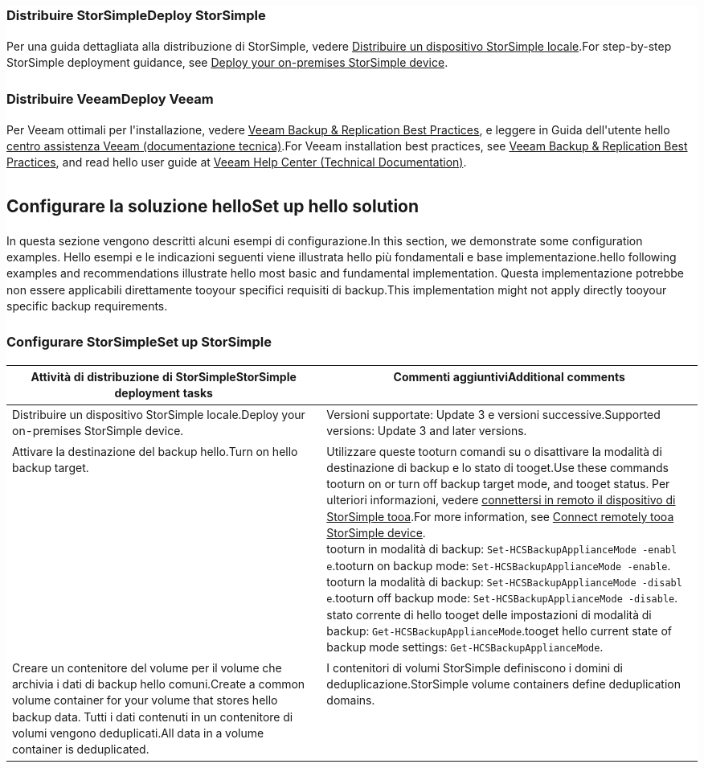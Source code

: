 ### <a name="deploy-storsimple"></a><span data-ttu-id="a06e4-222">Distribuire StorSimple</span><span class="sxs-lookup"><span data-stu-id="a06e4-222">Deploy StorSimple</span></span>

<span data-ttu-id="a06e4-223">Per una guida dettagliata alla distribuzione di StorSimple, vedere [Distribuire un dispositivo StorSimple locale](storsimple-deployment-walkthrough-u2.md).</span><span class="sxs-lookup"><span data-stu-id="a06e4-223">For step-by-step StorSimple deployment guidance, see [Deploy your on-premises StorSimple device](storsimple-deployment-walkthrough-u2.md).</span></span>

### <a name="deploy-veeam"></a><span data-ttu-id="a06e4-224">Distribuire Veeam</span><span class="sxs-lookup"><span data-stu-id="a06e4-224">Deploy Veeam</span></span>

<span data-ttu-id="a06e4-225">Per Veeam ottimali per l'installazione, vedere [Veeam Backup & Replication Best Practices](https://bp.veeam.expert/), e leggere in Guida dell'utente hello [centro assistenza Veeam (documentazione tecnica)](https://www.veeam.com/documentation-guides-datasheets.html).</span><span class="sxs-lookup"><span data-stu-id="a06e4-225">For Veeam installation best practices, see [Veeam Backup & Replication Best Practices](https://bp.veeam.expert/), and read hello user guide at [Veeam Help Center (Technical Documentation)](https://www.veeam.com/documentation-guides-datasheets.html).</span></span>

## <a name="set-up-hello-solution"></a><span data-ttu-id="a06e4-226">Configurare la soluzione hello</span><span class="sxs-lookup"><span data-stu-id="a06e4-226">Set up hello solution</span></span>

<span data-ttu-id="a06e4-227">In questa sezione vengono descritti alcuni esempi di configurazione.</span><span class="sxs-lookup"><span data-stu-id="a06e4-227">In this section, we demonstrate some configuration examples.</span></span> <span data-ttu-id="a06e4-228">Hello esempi e le indicazioni seguenti viene illustrata hello più fondamentali e base implementazione.</span><span class="sxs-lookup"><span data-stu-id="a06e4-228">hello following examples and recommendations illustrate hello most basic and fundamental implementation.</span></span> <span data-ttu-id="a06e4-229">Questa implementazione potrebbe non essere applicabili direttamente tooyour specifici requisiti di backup.</span><span class="sxs-lookup"><span data-stu-id="a06e4-229">This implementation might not apply directly tooyour specific backup requirements.</span></span>

### <a name="set-up-storsimple"></a><span data-ttu-id="a06e4-230">Configurare StorSimple</span><span class="sxs-lookup"><span data-stu-id="a06e4-230">Set up StorSimple</span></span>

| <span data-ttu-id="a06e4-231">Attività di distribuzione di StorSimple</span><span class="sxs-lookup"><span data-stu-id="a06e4-231">StorSimple deployment tasks</span></span>  | <span data-ttu-id="a06e4-232">Commenti aggiuntivi</span><span class="sxs-lookup"><span data-stu-id="a06e4-232">Additional comments</span></span> |
|---|---|
| <span data-ttu-id="a06e4-233">Distribuire un dispositivo StorSimple locale.</span><span class="sxs-lookup"><span data-stu-id="a06e4-233">Deploy your on-premises StorSimple device.</span></span> | <span data-ttu-id="a06e4-234">Versioni supportate: Update 3 e versioni successive.</span><span class="sxs-lookup"><span data-stu-id="a06e4-234">Supported versions: Update 3 and later versions.</span></span> |
| <span data-ttu-id="a06e4-235">Attivare la destinazione del backup hello.</span><span class="sxs-lookup"><span data-stu-id="a06e4-235">Turn on hello backup target.</span></span> | <span data-ttu-id="a06e4-236">Utilizzare queste tooturn comandi su o disattivare la modalità di destinazione di backup e lo stato di tooget.</span><span class="sxs-lookup"><span data-stu-id="a06e4-236">Use these commands tooturn on or turn off backup target mode, and tooget status.</span></span> <span data-ttu-id="a06e4-237">Per ulteriori informazioni, vedere [connettersi in remoto il dispositivo di StorSimple tooa](storsimple-remote-connect.md).</span><span class="sxs-lookup"><span data-stu-id="a06e4-237">For more information, see [Connect remotely tooa StorSimple device](storsimple-remote-connect.md).</span></span></br> <span data-ttu-id="a06e4-238">tooturn in modalità di backup: `Set-HCSBackupApplianceMode -enable`.</span><span class="sxs-lookup"><span data-stu-id="a06e4-238">tooturn on backup mode: `Set-HCSBackupApplianceMode -enable`.</span></span> </br> <span data-ttu-id="a06e4-239">tooturn la modalità di backup: `Set-HCSBackupApplianceMode -disable`.</span><span class="sxs-lookup"><span data-stu-id="a06e4-239">tooturn off backup mode: `Set-HCSBackupApplianceMode -disable`.</span></span> </br> <span data-ttu-id="a06e4-240">stato corrente di hello tooget delle impostazioni di modalità di backup: `Get-HCSBackupApplianceMode`.</span><span class="sxs-lookup"><span data-stu-id="a06e4-240">tooget hello current state of backup mode settings: `Get-HCSBackupApplianceMode`.</span></span> |
| <span data-ttu-id="a06e4-241">Creare un contenitore del volume per il volume che archivia i dati di backup hello comuni.</span><span class="sxs-lookup"><span data-stu-id="a06e4-241">Create a common volume container for your volume that stores hello backup data.</span></span> <span data-ttu-id="a06e4-242">Tutti i dati contenuti in un contenitore di volumi vengono deduplicati.</span><span class="sxs-lookup"><span data-stu-id="a06e4-242">All data in a volume container is deduplicated.</span></span> | <span data-ttu-id="a06e4-243">I contenitori di volumi StorSimple definiscono i domini di deduplicazione.</span><span class="sxs-lookup"><span data-stu-id="a06e4-243">StorSimple volume containers define deduplication domains.</span></span>  |